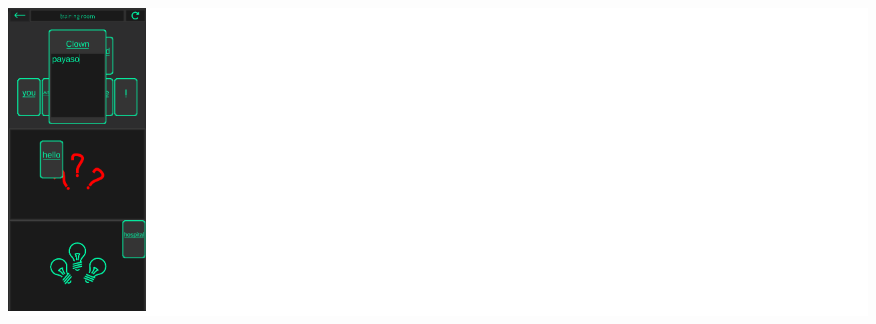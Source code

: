 <img width="16%" src="https://github.com/jekuper/cardTrainer/blob/master/readme_supplimental/4.png?raw=true" alt="screenshots">